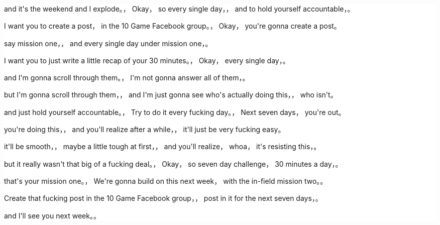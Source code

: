  and it's the weekend and I explode。， Okay， so every single day，， and to hold yourself accountable，。

 I want you to create a post， in the 10 Game Facebook group。， Okay， you're gonna create a post。

 say mission one，， and every single day under mission one，。

 I want you to just write a little recap of your 30 minutes。， Okay， every single day，。

 and I'm gonna scroll through them。， I'm not gonna answer all of them，。

 but I'm gonna scroll through them，， and I'm just gonna see who's actually doing this，， who isn't。

 and just hold yourself accountable。， Try to do it every fucking day。， Next seven days， you're out。

 you're doing this，， and you'll realize after a while，， it'll just be very fucking easy。

 it'll be smooth，， maybe a little tough at first，， and you'll realize， whoa， it's resisting this，。

 but it really wasn't that big of a fucking deal。， Okay， so seven day challenge， 30 minutes a day，。

 that's your mission one。， We're gonna build on this next week， with the in-field mission two。。

 Create that fucking post in the 10 Game Facebook group，， post in it for the next seven days，。

 and I'll see you next week。。